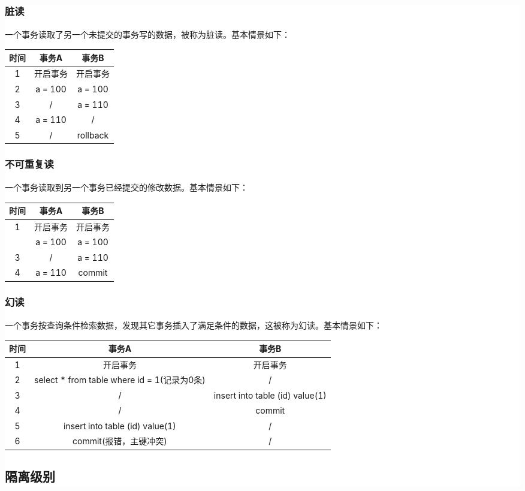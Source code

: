 

### 脏读

一个事务读取了另一个未提交的事务写的数据，被称为脏读。基本情景如下：

| 时间 |  事务A   |  事务B   |
| :--: | :------: | :------: |
|  1   | 开启事务 | 开启事务 |
|  2   | a = 100  | a = 100  |
|  3   |    /     | a = 110  |
|  4   | a = 110  |    /     |
|  5   |    /     | rollback |



### 不可重复读

一个事务读取到另一个事务已经提交的修改数据。基本情景如下：

| 时间 |  事务A   |  事务B   |
| :--: | :------: | :------: |
|  1   | 开启事务 | 开启事务 |
|      | a = 100  | a = 100  |
|  3   |    /     | a = 110  |
|  4   | a = 110  |  commit  |



### 幻读

一个事务按查询条件检索数据，发现其它事务插入了满足条件的数据，这被称为幻读。基本情景如下：

| 时间 |                    事务A                    |              事务B              |
| :--: | :-----------------------------------------: | :-----------------------------: |
|  1   |                  开启事务                   |            开启事务             |
|  2   | select * from table where id = 1(记录为0条) |                /                |
|  3   |                      /                      | insert into table (id) value(1) |
|  4   |                      /                      |             commit              |
|  5   |       insert into table (id) value(1)       |                /                |
|  6   |           commit(报错，主键冲突)            |                /                |



## 隔离级别
